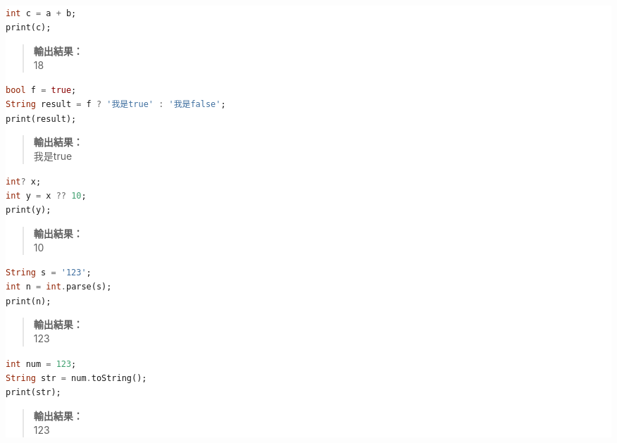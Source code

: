 ```dart
int c = a + b;
print(c);
```
> **輸出結果：**  
> 18

```dart
bool f = true;
String result = f ? '我是true' : '我是false';
print(result);
```
> **輸出結果：**  
> 我是true

```dart
int? x;
int y = x ?? 10;
print(y);
```
> **輸出結果：**  
> 10

```dart
String s = '123';
int n = int.parse(s);
print(n);
```
> **輸出結果：**  
> 123

```dart
int num = 123;
String str = num.toString();
print(str);
```
> **輸出結果：**  
> 123
